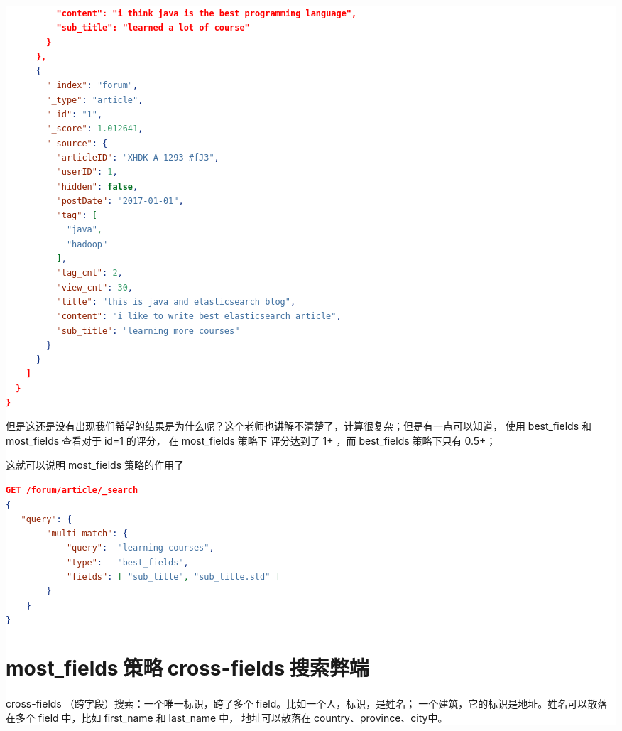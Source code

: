 ```json
          "content": "i think java is the best programming language",
          "sub_title": "learned a lot of course"
        }
      },
      {
        "_index": "forum",
        "_type": "article",
        "_id": "1",
        "_score": 1.012641,
        "_source": {
          "articleID": "XHDK-A-1293-#fJ3",
          "userID": 1,
          "hidden": false,
          "postDate": "2017-01-01",
          "tag": [
            "java",
            "hadoop"
          ],
          "tag_cnt": 2,
          "view_cnt": 30,
          "title": "this is java and elasticsearch blog",
          "content": "i like to write best elasticsearch article",
          "sub_title": "learning more courses"
        }
      }
    ]
  }
}
```

但是这还是没有出现我们希望的结果是为什么呢？这个老师也讲解不清楚了，计算很复杂；但是有一点可以知道，
使用 best_fields 和 most_fields 查看对于 id=1 的评分，
在 most_fields 策略下 评分达到了 1+ ，而 best_fields 策略下只有 0.5+；

这就可以说明 most_fields 策略的作用了

```json
GET /forum/article/_search
{
   "query": {
        "multi_match": {
            "query":  "learning courses",
            "type":   "best_fields",
            "fields": [ "sub_title", "sub_title.std" ]
        }
    }
}
```
# most_fields 策略 cross-fields 搜索弊端
cross-fields （跨字段）搜索：一个唯一标识，跨了多个 field。比如一个人，标识，是姓名；
一个建筑，它的标识是地址。姓名可以散落在多个 field 中，比如 first_name 和 last_name 中，
地址可以散落在 country、province、city中。
